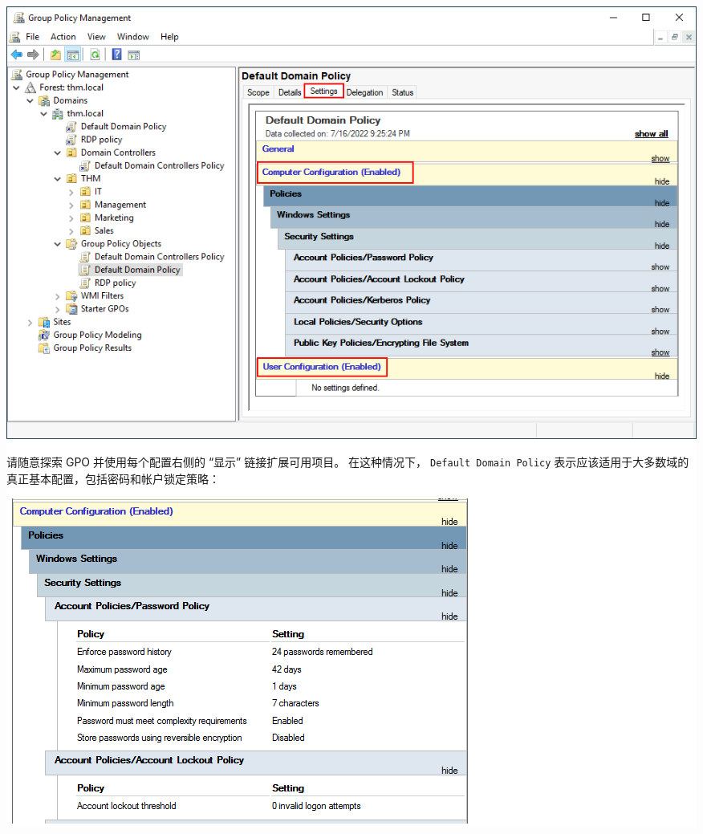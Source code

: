 ![Group Policy Management Policy Settings](img/image_20231240-164029.png)

</div>

请随意探索 GPO 并使用每个配置右侧的 “显示” 链接扩展可用项目。 在这种情况下， `Default Domain Policy` 表示应该适用于大多数域的真正基本配置，包括密码和帐户锁定策略：

<div style={{textAlign:'center'}}>

![Group Policy Management - Default Domain Policy](img/image_20231241-164117.png)
